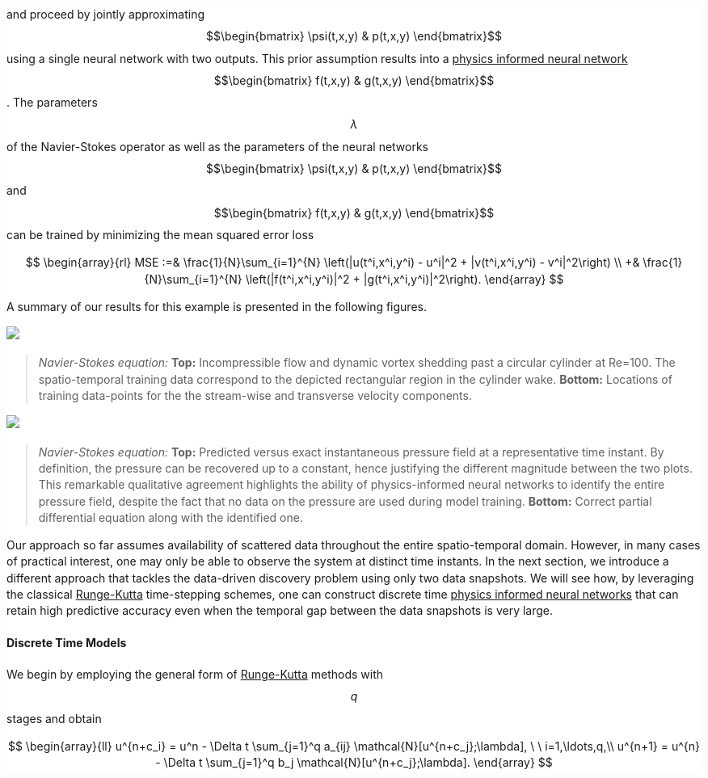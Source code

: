 and proceed by jointly approximating $$\begin{bmatrix}
\psi(t,x,y) & p(t,x,y)
\end{bmatrix}$$ using a single neural network with two outputs. This prior assumption results into a [physics informed neural network](https://arxiv.org/abs/1711.10566) $$\begin{bmatrix}
f(t,x,y) & g(t,x,y)
\end{bmatrix}$$. The parameters $$\lambda$$ of the Navier-Stokes operator as well as the parameters of the neural networks $$\begin{bmatrix}
\psi(t,x,y) & p(t,x,y)
\end{bmatrix}$$ and $$\begin{bmatrix}
f(t,x,y) & g(t,x,y)
\end{bmatrix}$$ can be trained by minimizing the mean squared error loss

$$
\begin{array}{rl}
MSE :=& \frac{1}{N}\sum_{i=1}^{N} \left(|u(t^i,x^i,y^i) - u^i|^2 + |v(t^i,x^i,y^i) - v^i|^2\right) \\
    +& \frac{1}{N}\sum_{i=1}^{N} \left(|f(t^i,x^i,y^i)|^2 + |g(t^i,x^i,y^i)|^2\right).
\end{array}
$$

A summary of our results for this example is presented in the following figures.

![](https://maziarraissi.github.io/assets/img/NavierStokes_data.png)
> _Navier-Stokes equation:_ **Top:** Incompressible flow and dynamic vortex shedding past a circular cylinder at Re=100. The spatio-temporal training data correspond to the depicted rectangular region in the cylinder wake. **Bottom:** Locations of training data-points for the the stream-wise and transverse velocity components.


![](https://maziarraissi.github.io/assets/img/NavierStokes_prediction.png)
> _Navier-Stokes equation:_ **Top:** Predicted versus exact instantaneous pressure field at a representative time instant. By definition, the pressure can be recovered up to a constant, hence justifying the different magnitude between the two plots. This remarkable qualitative agreement highlights the ability of physics-informed neural networks to identify the entire pressure field, despite the fact that no data on the pressure are used during model training. **Bottom:** Correct partial differential equation along with the identified one.

Our approach so far assumes availability of scattered data throughout the entire spatio-temporal domain. However, in many cases of practical interest, one may only be able to observe the system at distinct time instants. In the next section, we introduce a different approach that tackles the data-driven discovery problem using only two data snapshots. We will see how, by leveraging the classical [Runge-Kutta](https://en.wikipedia.org/wiki/Runge–Kutta_methods) time-stepping schemes, one can construct discrete time [physics informed neural networks](https://arxiv.org/abs/1711.10566) that can retain high predictive accuracy even when the temporal gap between the data snapshots is very large.


#### Discrete Time Models

We begin by employing the general form of [Runge-Kutta](https://en.wikipedia.org/wiki/Runge–Kutta_methods) methods with $$q$$ stages and obtain

$$
\begin{array}{ll}
u^{n+c_i} = u^n - \Delta t \sum_{j=1}^q a_{ij} \mathcal{N}[u^{n+c_j};\lambda], \ \ i=1,\ldots,q,\\
u^{n+1} = u^{n} - \Delta t \sum_{j=1}^q b_j \mathcal{N}[u^{n+c_j};\lambda].
\end{array}
$$
